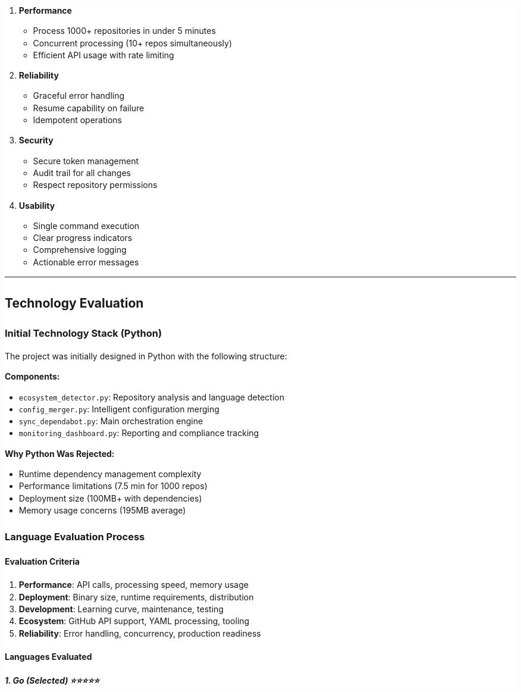 1. **Performance**
   - Process 1000+ repositories in under 5 minutes
   - Concurrent processing (10+ repos simultaneously)
   - Efficient API usage with rate limiting

2. **Reliability**
   - Graceful error handling
   - Resume capability on failure
   - Idempotent operations

3. **Security**
   - Secure token management
   - Audit trail for all changes
   - Respect repository permissions

4. **Usability**
   - Single command execution
   - Clear progress indicators
   - Comprehensive logging
   - Actionable error messages

---

## Technology Evaluation

### Initial Technology Stack (Python)

The project was initially designed in Python with the following structure:

**Components:**
- `ecosystem_detector.py`: Repository analysis and language detection
- `config_merger.py`: Intelligent configuration merging
- `sync_dependabot.py`: Main orchestration engine
- `monitoring_dashboard.py`: Reporting and compliance tracking

**Why Python Was Rejected:**
- Runtime dependency management complexity
- Performance limitations (7.5 min for 1000 repos)
- Deployment size (100MB+ with dependencies)
- Memory usage concerns (195MB average)

### Language Evaluation Process

#### Evaluation Criteria

1. **Performance**: API calls, processing speed, memory usage
2. **Deployment**: Binary size, runtime requirements, distribution
3. **Development**: Learning curve, maintenance, testing
4. **Ecosystem**: GitHub API support, YAML processing, tooling
5. **Reliability**: Error handling, concurrency, production readiness

#### Languages Evaluated

##### 1. Go (Selected) ⭐⭐⭐⭐⭐
